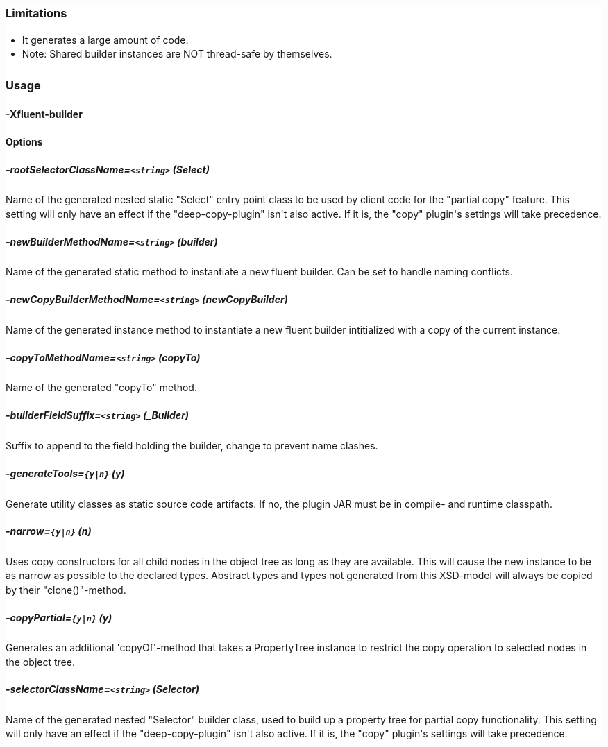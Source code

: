 
### Limitations
* It generates a large amount of code.
* Note: Shared builder instances are NOT thread-safe by themselves.

### Usage
#### -Xfluent-builder

#### Options

##### -rootSelectorClassName=`<string>` (Select)
Name of the generated nested static "Select" entry point class to be used by client code for the "partial copy" feature. This setting will only have an effect if the "deep-copy-plugin" isn't also active. If it is, the "copy" plugin's settings will take precedence.


##### -newBuilderMethodName=`<string>` (builder)
Name of the generated static method to instantiate a new fluent builder. Can be set to handle naming conflicts.


##### -newCopyBuilderMethodName=`<string>` (newCopyBuilder)
Name of the generated instance method to instantiate a new fluent builder intitialized with a copy of the current instance.


##### -copyToMethodName=`<string>` (copyTo)
Name of the generated "copyTo" method.


##### -builderFieldSuffix=`<string>` (_Builder)
Suffix to append to the field holding the builder, change to prevent name clashes.


##### -generateTools=`{y|n}` (y)
Generate utility classes as static source code artifacts. If no, the plugin JAR must be in compile- and runtime classpath.


##### -narrow=`{y|n}` (n)
Uses copy constructors for all child nodes in the object tree as long as they are available. This will cause the new instance to be as narrow as possible to the declared types.
Abstract types and types not generated from this XSD-model will always be copied by their "clone()"-method.


##### -copyPartial=`{y|n}` (y)
Generates an additional 'copyOf'-method  that takes a PropertyTree instance to restrict the copy operation to selected nodes in the object tree.


##### -selectorClassName=`<string>` (Selector)
Name of the generated nested "Selector" builder class, used to build up a property tree for partial copy functionality. This setting will only have an effect if the "deep-copy-plugin" isn't also active. If it is, the "copy" plugin's settings will take precedence.

